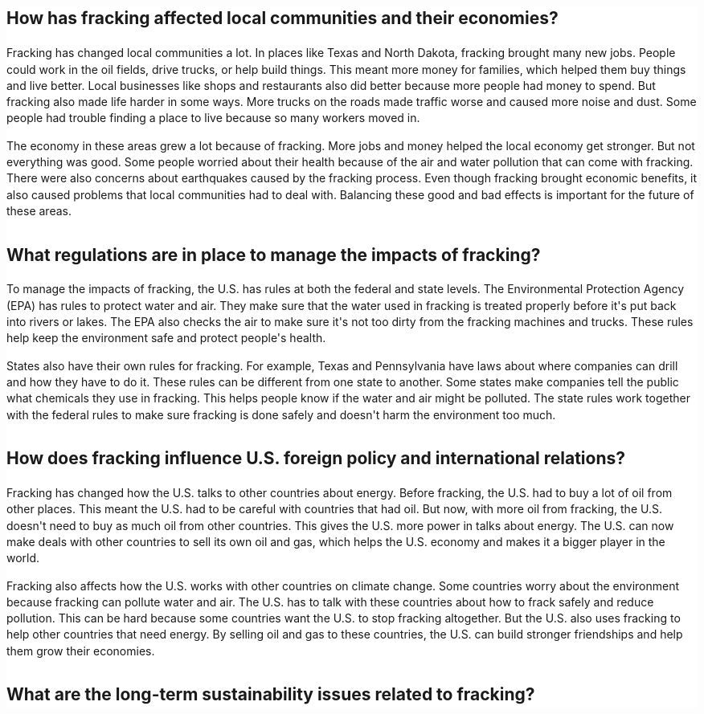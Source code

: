 ## How has fracking affected local communities and their economies?

Fracking has changed local communities a lot. In places like Texas and North Dakota, fracking brought many new jobs. People could work in the oil fields, drive trucks, or help build things. This meant more money for families, which helped them buy things and live better. Local businesses like shops and restaurants also did better because more people had money to spend. But fracking also made life harder in some ways. More trucks on the roads made traffic worse and caused more noise and dust. Some people had trouble finding a place to live because so many workers moved in.

The economy in these areas grew a lot because of fracking. More jobs and money helped the local economy get stronger. But not everything was good. Some people worried about their health because of the air and water pollution that can come with fracking. There were also concerns about earthquakes caused by the fracking process. Even though fracking brought economic benefits, it also caused problems that local communities had to deal with. Balancing these good and bad effects is important for the future of these areas.

## What regulations are in place to manage the impacts of fracking?

To manage the impacts of fracking, the U.S. has rules at both the federal and state levels. The Environmental Protection Agency (EPA) has rules to protect water and air. They make sure that the water used in fracking is treated properly before it's put back into rivers or lakes. The EPA also checks the air to make sure it's not too dirty from the fracking machines and trucks. These rules help keep the environment safe and protect people's health.

States also have their own rules for fracking. For example, Texas and Pennsylvania have laws about where companies can drill and how they have to do it. These rules can be different from one state to another. Some states make companies tell the public what chemicals they use in fracking. This helps people know if the water and air might be polluted. The state rules work together with the federal rules to make sure fracking is done safely and doesn't harm the environment too much.

## How does fracking influence U.S. foreign policy and international relations?

Fracking has changed how the U.S. talks to other countries about energy. Before fracking, the U.S. had to buy a lot of oil from other places. This meant the U.S. had to be careful with countries that had oil. But now, with more oil from fracking, the U.S. doesn't need to buy as much oil from other countries. This gives the U.S. more power in talks about energy. The U.S. can now make deals with other countries to sell its own oil and gas, which helps the U.S. economy and makes it a bigger player in the world.

Fracking also affects how the U.S. works with other countries on climate change. Some countries worry about the environment because fracking can pollute water and air. The U.S. has to talk with these countries about how to frack safely and reduce pollution. This can be hard because some countries want the U.S. to stop fracking altogether. But the U.S. also uses fracking to help other countries that need energy. By selling oil and gas to these countries, the U.S. can build stronger friendships and help them grow their economies.

## What are the long-term sustainability issues related to fracking?
